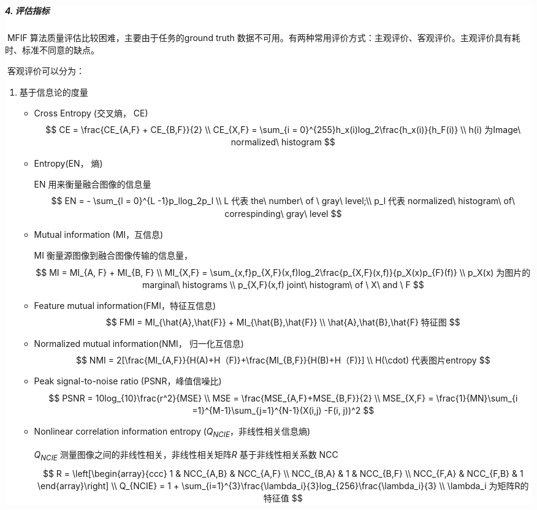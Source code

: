 ##### 4.  评估指标

​	MFIF 算法质量评估比较困难，主要由于任务的ground truth 数据不可用。有两种常用评价方式：主观评价、客观评价。主观评价具有耗时、标准不同意的缺点。

​	客观评价可以分为：

1. 基于信息论的度量

   + Cross Entropy (交叉熵， CE) 
     $$
     CE = \frac{CE_{A,F} + CE_{B,F}}{2} \\
     CE_{X,F} = \sum_{i = 0}^{255}h_x(i)log_2\frac{h_x(i)}{h_F(i)} \\
     h(i) 为Image\ normalized\ histogram
     $$

   + Entropy(EN， 熵)

     EN 用来衡量融合图像的信息量
     $$
     EN = - \sum_{l = 0}^{L -1}p_llog_2p_l \\
     L 代表 the\ number\ of \ gray\ level;\\ p_l 代表 normalized\  histogram\ of\ correspinding\ gray\ level
     $$

   + Mutual  information (MI，互信息)

     MI 衡量源图像到融合图像传输的信息量，
     $$
     MI = MI_{A, F} + MI_{B, F} \\
     MI_{X,F} = \sum_{x,f}p_{X,F}(x,f)log_2\frac{p_{X,F}(x,f)}{p_X(x)p_{F}(f)} \\
     p_X(x) 为图片的 marginal\ histograms \\
     p_{X,F}(x,f) joint\ histogram\ of \ X\ and \ F
     $$

   + Feature mutual information(FMI，特征互信息)
     $$
     FMI = MI_{\hat{A},\hat{F}} + MI_{\hat{B},\hat{F}} \\
     \hat{A},\hat{B},\hat{F} 特征图
     $$

   + Normalized mutual information(NMI， 归一化互信息)
     $$
     NMI = 2[\frac{MI_{A,F}}{H(A)+H（F)}+\frac{MI_{B,F}}{H(B)+H（F)}] \\
     H(\cdot) 代表图片entropy 
     $$

   + Peak signal-to-noise ratio (PSNR，峰值信噪比)
     $$
     PSNR = 10log_{10}\frac{r^2}{MSE} \\
     MSE = \frac{MSE_{A,F}+MSE_{B,F}}{2} \\
     MSE_{X,F} = \frac{1}{MN}\sum_{i =1}^{M-1}\sum_{j=1}^{N-1}(X(i,j) -F(i, j))^2
     $$

   + Nonlinear correlation information entropy ($Q_{NCIE}$，非线性相关信息熵)

     $Q_{NCIE}$ 测量图像之间的非线性相关，非线性相关矩阵$R$ 基于非线性相关系数 NCC
     $$
     R = \left[\begin{array}{ccc}
     1 & NCC_{A,B} & NCC_{A,F} \\
     NCC_{B,A} & 1 & NCC_{B,F} \\
     NCC_{F,A} & NCC_{F,B} & 1
     \end{array}\right] \\
     Q_{NCIE} = 1 + \sum_{i=1}^{3}\frac{\lambda_i}{3}log_{256}\frac{\lambda_i}{3} \\
     \lambda_i 为矩阵R的特征值
     $$
